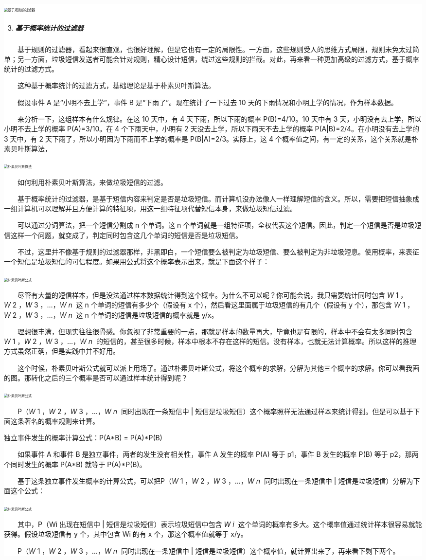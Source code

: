 <img src="assert/FilterBasedOnRules.jpg" alt="基于规则的过滤器" style="zoom:50%;" />

3. ##### 基于概率统计的过滤器

&emsp;&emsp;基于规则的过滤器，看起来很直观，也很好理解，但是它也有一定的局限性。一方面，这些规则受人的思维方式局限，规则未免太过简单；另一方面，垃圾短信发送者可能会针对规则，精心设计短信，绕过这些规则的拦截。对此，再来看一种更加高级的过滤方式，基于概率统计的过滤方式。

&emsp;&emsp;这种基于概率统计的过滤方式，基础理论是基于朴素贝叶斯算法。

&emsp;&emsp;假设事件 A 是“小明不去上学”，事件 B 是“下雨了”。现在统计了一下过去 10 天的下雨情况和小明上学的情况，作为样本数据。



&emsp;&emsp;来分析一下，这组样本有什么规律。在这 10 天中，有 4 天下雨，所以下雨的概率 P(B)=4/10。10 天中有 3 天，小明没有去上学，所以小明不去上学的概率 P(A)=3/10。在 4 个下雨天中，小明有 2 天没去上学，所以下雨天不去上学的概率 P(A|B)=2/4。在小明没有去上学的 3 天中，有 2 天下雨了，所以小明因为下雨而不上学的概率是 P(B|A)=2/3。实际上，这 4 个概率值之间，有一定的关系，这个关系就是朴素贝叶斯算法，

<img src="assert/NaiveBayesAlgorithm.jpg" alt="朴素贝叶斯算法" style="zoom:50%;" />

&emsp;&emsp;如何利用朴素贝叶斯算法，来做垃圾短信的过滤。

&emsp;&emsp;基于概率统计的过滤器，是基于短信内容来判定是否是垃圾短信。而计算机没办法像人一样理解短信的含义。所以，需要把短信抽象成一组计算机可以理解并且方便计算的特征项，用这一组特征项代替短信本身，来做垃圾短信过滤。

&emsp;&emsp;可以通过分词算法，把一个短信分割成 n 个单词。这 n 个单词就是一组特征项，全权代表这个短信。因此，判定一个短信是否是垃圾短信这样一个问题，就变成了，判定同时包含这几个单词的短信是否是垃圾短信。

&emsp;&emsp;不过，这里并不像基于规则的过滤器那样，非黑即白，一个短信要么被判定为垃圾短信、要么被判定为非垃圾短息。使用概率，来表征一个短信是垃圾短信的可信程度。如果用公式将这个概率表示出来，就是下面这个样子：

<img src="assert/NaiveBayesFormulaA.jpg" alt="朴素贝叶斯公式" style="zoom:50%;" />

&emsp;&emsp;尽管有大量的短信样本，但是没法通过样本数据统计得到这个概率。为什么不可以呢？你可能会说，我只需要统计同时包含 $W~1~$，$W~2~$，$W~3~$，…，$W~n~$ 这 n 个单词的短信有多少个（假设有 x 个），然后看这里面属于垃圾短信的有几个（假设有 y 个），那包含 $W~1~$，$W~2~$，$W~3~$，…，$W~n~$ 这 n 个单词的短信是垃圾短信的概率就是 y/x。

&emsp;&emsp;理想很丰满，但现实往往很骨感。你忽视了非常重要的一点，那就是样本的数量再大，毕竟也是有限的，样本中不会有太多同时包含 $W~1~$，$W~2~$，$W~3~$，…，$W~n~$ 的短信的，甚至很多时候，样本中根本不存在这样的短信。没有样本，也就无法计算概率。所以这样的推理方式虽然正确，但是实践中并不好用。

&emsp;&emsp;这个时候，朴素贝叶斯公式就可以派上用场了。通过朴素贝叶斯公式，将这个概率的求解，分解为其他三个概率的求解。你可以看我画的图。那转化之后的三个概率是否可以通过样本统计得到呢？

<img src="assert/NaiveBayesFormulaB.jpg" alt="朴素贝叶斯公式" style="zoom:50%;" />

&emsp;&emsp;P（$W~1~$，$W~2~$，$W~3~$，…，$W~n~$ 同时出现在一条短信中 | 短信是垃圾短信）这个概率照样无法通过样本来统计得到。但是可以基于下面这条著名的概率规则来计算。

独立事件发生的概率计算公式：P(A*B) = P(A)*P(B)

&emsp;&emsp;如果事件 A 和事件 B 是独立事件，两者的发生没有相关性，事件 A 发生的概率 P(A) 等于 p1，事件 B 发生的概率 P(B) 等于 p2，那两个同时发生的概率 P(A*B) 就等于 P(A)*P(B)。

&emsp;&emsp;基于这条独立事件发生概率的计算公式，可以把P（$W~1~$，$W~2~$，$W~3~$，…，$W~n~$ 同时出现在一条短信中 | 短信是垃圾短信）分解为下面这个公式：

<img src="assert/NaiveBayesFormulaC.jpg" alt="朴素贝叶斯公式" style="zoom:50%;" />

&emsp;&emsp;其中，P（Wi 出现在短信中 | 短信是垃圾短信）表示垃圾短信中包含 $W~i~$ 这个单词的概率有多大。这个概率值通过统计样本很容易就能获得。假设垃圾短信有 y 个，其中包含 Wi 的有 x 个，那这个概率值就等于 x/y。

&emsp;&emsp;P（$W~1~$，$W~2~$，$W~3~$，…，$W~n~$ 同时出现在一条短信中 | 短信是垃圾短信）这个概率值，就计算出来了，再来看下剩下两个。
